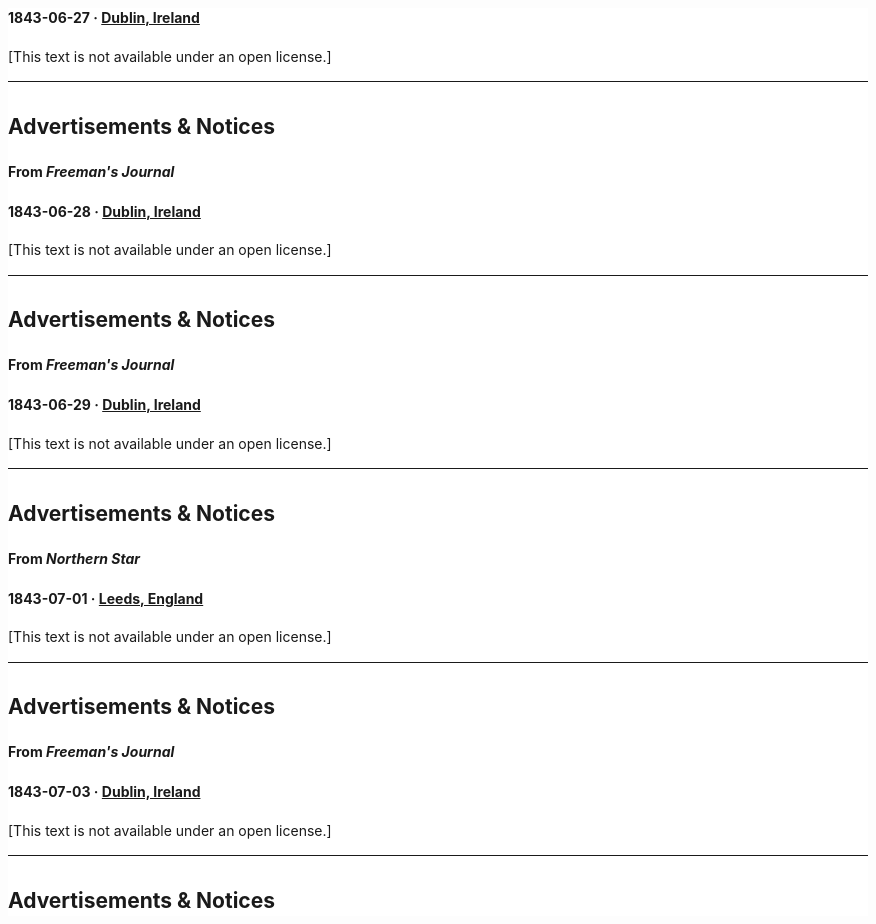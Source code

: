 #### 1843-06-27 &middot; [Dublin, Ireland](http://dbpedia.org/resource/Dublin)

[This text is not available under an open license.]

---

## Advertisements & Notices

#### From _Freeman's Journal_

#### 1843-06-28 &middot; [Dublin, Ireland](http://dbpedia.org/resource/Dublin)

[This text is not available under an open license.]

---

## Advertisements & Notices

#### From _Freeman's Journal_

#### 1843-06-29 &middot; [Dublin, Ireland](http://dbpedia.org/resource/Dublin)

[This text is not available under an open license.]

---

## Advertisements & Notices

#### From _Northern Star_

#### 1843-07-01 &middot; [Leeds, England](http://dbpedia.org/resource/Leeds)

[This text is not available under an open license.]

---

## Advertisements & Notices

#### From _Freeman's Journal_

#### 1843-07-03 &middot; [Dublin, Ireland](http://dbpedia.org/resource/Dublin)

[This text is not available under an open license.]

---

## Advertisements & Notices
